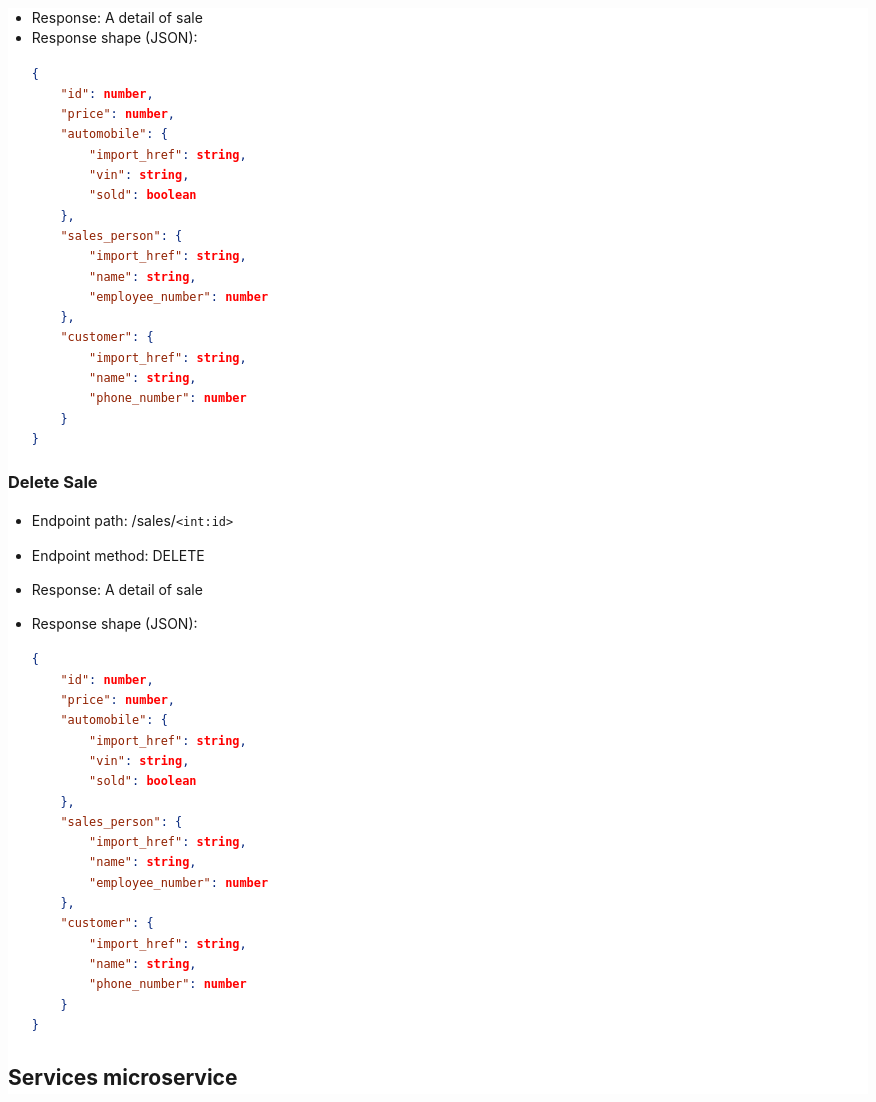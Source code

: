 * Response: A detail of sale
* Response shape (JSON):
    ```json
    {
        "id": number,
        "price": number,
        "automobile": {
            "import_href": string,
            "vin": string,
            "sold": boolean
        },
        "sales_person": {
            "import_href": string,
            "name": string,
            "employee_number": number
        },
        "customer": {
            "import_href": string,
            "name": string,
            "phone_number": number
        }
    }

### Delete Sale

* Endpoint path: /sales/`<int:id>`
* Endpoint method: DELETE

* Response: A detail of sale
* Response shape (JSON):
    ```json
    {
        "id": number,
        "price": number,
        "automobile": {
            "import_href": string,
            "vin": string,
            "sold": boolean
        },
        "sales_person": {
            "import_href": string,
            "name": string,
            "employee_number": number
        },
        "customer": {
            "import_href": string,
            "name": string,
            "phone_number": number
        }
    }


## Services microservice
